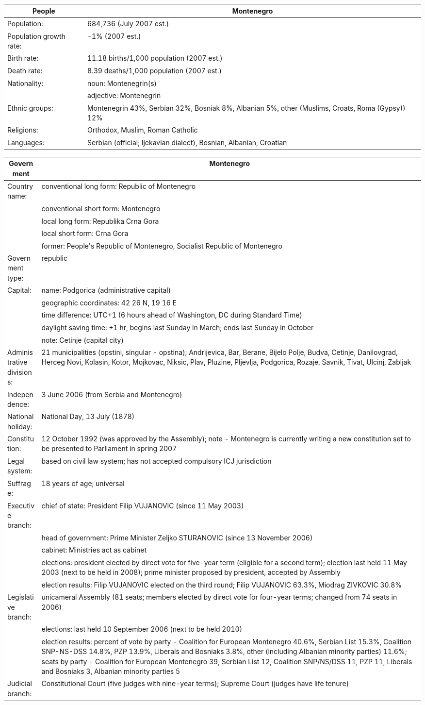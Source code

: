 | People | Montenegro |
| --- | --- |
| Population: | 684,736 (July 2007 est.) |
| Population growth rate: | -1% (2007 est.) |
| Birth rate: | 11.18 births/1,000 population (2007 est.) |
| Death rate: | 8.39 deaths/1,000 population (2007 est.) |
| Nationality: | noun: Montenegrin(s) |
| | adjective: Montenegrin |
| Ethnic groups: | Montenegrin 43%, Serbian 32%, Bosniak 8%, Albanian 5%, other (Muslims, Croats, Roma (Gypsy)) 12% |
| Religions: | Orthodox, Muslim, Roman Catholic |
| Languages: | Serbian (official; Ijekavian dialect), Bosnian, Albanian, Croatian |

| Government | Montenegro |
| --- | --- |
| Country name: | conventional long form: Republic of Montenegro |
| | conventional short form: Montenegro |
| | local long form: Republika Crna Gora |
| | local short form: Crna Gora |
| | former: People's Republic of Montenegro, Socialist Republic of Montenegro |
| Government type: | republic |
| Capital: | name: Podgorica (administrative capital) |
| | geographic coordinates: 42 26 N, 19 16 E |
| | time difference: UTC+1 (6 hours ahead of Washington, DC during Standard Time) |
| | daylight saving time: +1 hr, begins last Sunday in March; ends last Sunday in October |
| | note: Cetinje (capital city) |
| Administrative divisions: | 21 municipalities (opstini, singular - opstina); Andrijevica, Bar, Berane, Bijelo Polje, Budva, Cetinje, Danilovgrad, Herceg Novi, Kolasin, Kotor, Mojkovac, Niksic, Plav, Pluzine, Pljevlja, Podgorica, Rozaje, Savnik, Tivat, Ulcinj, Zabljak |
| Independence: | 3 June 2006 (from Serbia and Montenegro) |
| National holiday: | National Day, 13 July (1878) |
| Constitution: | 12 October 1992 (was approved by the Assembly); note - Montenegro is currently writing a new constitution set to be presented to Parliament in spring 2007 |
| Legal system: | based on civil law system; has not accepted compulsory ICJ jurisdiction |
| Suffrage: | 18 years of age; universal |
| Executive branch: | chief of state: President Filip VUJANOVIC (since 11 May 2003) |
| | head of government: Prime Minister Zeljko STURANOVIC (since 13 November 2006) |
| | cabinet: Ministries act as cabinet |
| | elections: president elected by direct vote for five-year term (eligible for a second term); election last held 11 May 2003 (next to be held in 2008); prime minister proposed by president, accepted by Assembly |
| | election results: Filip VUJANOVIC elected on the third round; Filip VUJANOVIC 63.3%, Miodrag ZIVKOVIC 30.8% |
| Legislative branch: | unicameral Assembly (81 seats; members elected by direct vote for four-year terms; changed from 74 seats in 2006) |
| | elections: last held 10 September 2006 (next to be held 2010) |
| | election results: percent of vote by party - Coalition for European Montenegro 40.6%, Serbian List 15.3%, Coalition SNP-NS-DSS 14.8%, PZP 13.9%, Liberals and Bosniaks 3.8%, other (including Albanian minority parties) 11.6%; seats by party - Coalition for European Montenegro 39, Serbian List 12, Coalition SNP/NS/DSS 11, PZP 11, Liberals and Bosniaks 3, Albanian minority parties 5 |
| Judicial branch: | Constitutional Court (five judges with nine-year terms); Supreme Court (judges have life tenure) |